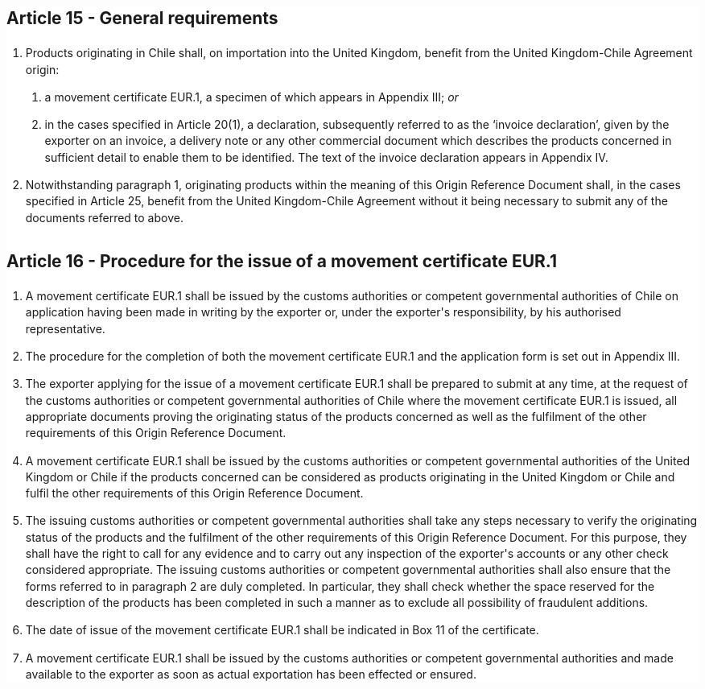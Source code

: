 ## Article 15 - General requirements

1. Products originating in Chile shall, on importation into the United Kingdom, benefit from the United Kingdom-Chile Agreement origin:

    1. a movement certificate EUR.1, a specimen of which appears in Appendix III; *or*

    2. in the cases specified in Article 20(1), a declaration, subsequently referred to as the ‘invoice declaration’, given by the exporter on an invoice, a delivery note or any other commercial document which describes the products concerned in sufficient detail to enable them to be identified. The text of the invoice declaration appears in Appendix IV.

2. Notwithstanding paragraph 1, originating products within the meaning of this Origin Reference Document shall, in the cases specified in Article 25, benefit from the United Kingdom-Chile Agreement without it being necessary to submit any of the documents referred to above.



## Article 16 - Procedure for the issue of a movement certificate EUR.1

1. A movement certificate EUR.1 shall be issued by the customs authorities or competent governmental authorities of Chile on application having been made in writing by the exporter or, under the exporter's responsibility, by his authorised representative.

2. The procedure for the completion of both the movement certificate EUR.1 and the application form is set out in Appendix III.

3. The exporter applying for the issue of a movement certificate EUR.1 shall be prepared to submit at any time, at the request of the customs authorities or competent governmental authorities of Chile where the movement certificate EUR.1 is issued, all appropriate documents proving the originating status of the products concerned as well as the fulfilment of the other requirements of this Origin Reference Document.

4. A movement certificate EUR.1 shall be issued by the customs authorities or competent governmental authorities of the United Kingdom or Chile if the products concerned can be considered as products originating in the United Kingdom or Chile and fulfil the other requirements of this Origin Reference Document.

5. The issuing customs authorities or competent governmental authorities shall take any steps necessary to verify the originating status of the products and the fulfilment of the other requirements of this Origin Reference Document. For this purpose, they shall have the right to call for any evidence and to carry out any inspection of the exporter's accounts or any other check considered appropriate. The issuing customs authorities or competent governmental authorities shall also ensure that the forms referred to in paragraph 2 are duly completed. In particular, they shall check whether the space reserved for the description of the products has been completed in such a manner as to exclude all possibility of fraudulent additions.

6. The date of issue of the movement certificate EUR.1 shall be indicated in Box 11 of the certificate.

7. A movement certificate EUR.1 shall be issued by the customs authorities or competent governmental authorities and made available to the exporter as soon as actual exportation has been effected or ensured.

